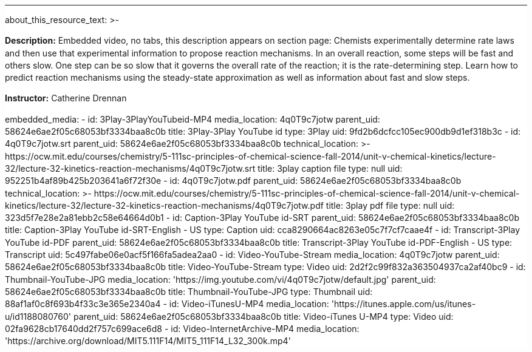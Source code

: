 ---
about_this_resource_text: >-
  <p><strong>Description:</strong> Embedded video, no tabs, this description
  appears on section page: Chemists experimentally determine rate laws and then
  use that experimental information to propose reaction mechanisms. In an
  overall reaction, some steps will be fast and others slow. One step can be so
  slow that it governs the overall rate of the reaction; it is the
  rate-determining step. Learn how to predict reaction mechanisms using the
  steady-state approximation as well as information about fast and slow
  steps.</p> <p><strong>Instructor:</strong> Catherine Drennan</p>
embedded_media:
  - id: 3Play-3PlayYouTubeid-MP4
    media_location: 4q0T9c7jotw
    parent_uid: 58624e6ae2f05c68053bf3334baa8c0b
    title: 3Play-3Play YouTube id
    type: 3Play
    uid: 9fd2b6dcfcc105ec900db9d1ef318b3c
  - id: 4q0T9c7jotw.srt
    parent_uid: 58624e6ae2f05c68053bf3334baa8c0b
    technical_location: >-
      https://ocw.mit.edu/courses/chemistry/5-111sc-principles-of-chemical-science-fall-2014/unit-v-chemical-kinetics/lecture-32/lecture-32-kinetics-reaction-mechanisms/4q0T9c7jotw.srt
    title: 3play caption file
    type: null
    uid: 952251b4af89b425b203641a6f72f30e
  - id: 4q0T9c7jotw.pdf
    parent_uid: 58624e6ae2f05c68053bf3334baa8c0b
    technical_location: >-
      https://ocw.mit.edu/courses/chemistry/5-111sc-principles-of-chemical-science-fall-2014/unit-v-chemical-kinetics/lecture-32/lecture-32-kinetics-reaction-mechanisms/4q0T9c7jotw.pdf
    title: 3play pdf file
    type: null
    uid: 323d5f7e28e2a81ebb2c58e64664d0b1
  - id: Caption-3Play YouTube id-SRT
    parent_uid: 58624e6ae2f05c68053bf3334baa8c0b
    title: Caption-3Play YouTube id-SRT-English - US
    type: Caption
    uid: cca8290664ac8263e05c7f7cf7caae4f
  - id: Transcript-3Play YouTube id-PDF
    parent_uid: 58624e6ae2f05c68053bf3334baa8c0b
    title: Transcript-3Play YouTube id-PDF-English - US
    type: Transcript
    uid: 5c497fabe06e0acf5f166fa5adea2aa0
  - id: Video-YouTube-Stream
    media_location: 4q0T9c7jotw
    parent_uid: 58624e6ae2f05c68053bf3334baa8c0b
    title: Video-YouTube-Stream
    type: Video
    uid: 2d2f2c99f832a363504937ca2af40bc9
  - id: Thumbnail-YouTube-JPG
    media_location: 'https://img.youtube.com/vi/4q0T9c7jotw/default.jpg'
    parent_uid: 58624e6ae2f05c68053bf3334baa8c0b
    title: Thumbnail-YouTube-JPG
    type: Thumbnail
    uid: 88af1af0c8f693b4f33c3e365e2340a4
  - id: Video-iTunesU-MP4
    media_location: 'https://itunes.apple.com/us/itunes-u/id1188080760'
    parent_uid: 58624e6ae2f05c68053bf3334baa8c0b
    title: Video-iTunes U-MP4
    type: Video
    uid: 02fa9628cb17640dd2f757c699ace6d8
  - id: Video-InternetArchive-MP4
    media_location: 'https://archive.org/download/MIT5.111F14/MIT5_111F14_L32_300k.mp4'